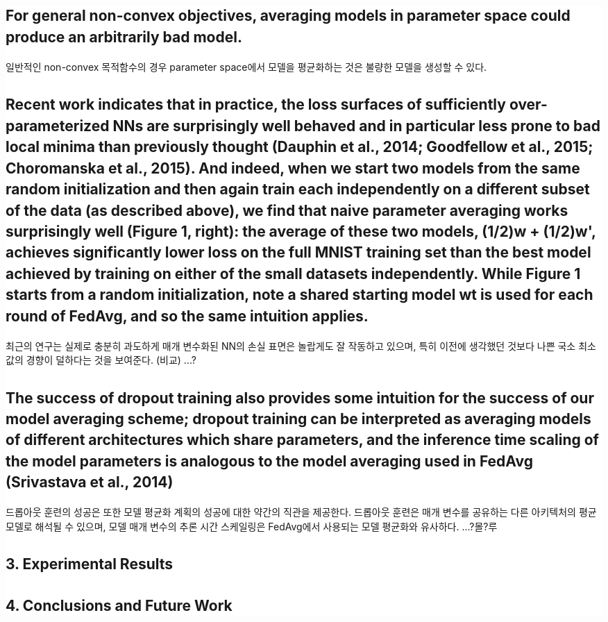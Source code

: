 For general non-convex objectives, averaging models in parameter space could produce an arbitrarily bad model.
-----------------------------------------
일반적인 non-convex 목적함수의 경우 parameter space에서 모델을 평균화하는 것은 불량한 모델을 생성할 수 있다.

Recent work indicates that in practice, the loss surfaces of sufficiently over-parameterized NNs are surprisingly well behaved and in particular less prone to bad local minima than previously thought (Dauphin et al., 2014; Goodfellow et al., 2015; Choromanska et al., 2015). And indeed, when we start two models from the same random initialization and then again train each independently on a different subset of the data (as described above), we find that naive parameter averaging works surprisingly well (Figure 1, right): the average of these two models, (1/2)w + (1/2)w', achieves significantly lower loss on the full MNIST training set than the best model achieved by training on either of the small datasets independently. While Figure 1 starts from a random initialization, note a shared starting model wt is used for each round of FedAvg, and so the same intuition applies.
-----------------------------------------
최근의 연구는 실제로 충분히 과도하게 매개 변수화된 NN의 손실 표면은 놀랍게도 잘 작동하고 있으며, 특히 이전에 생각했던 것보다 나쁜 국소 최소값의 경향이 덜하다는 것을 보여준다.
(비교) ...?

The success of dropout training also provides some intuition for the success of our model averaging scheme; dropout training can be interpreted as averaging models of different architectures which share parameters, and the inference time scaling of the model parameters is analogous to the model averaging used in FedAvg (Srivastava et al., 2014)
-----------------------------------------
드롭아웃 훈련의 성공은 또한 모델 평균화 계획의 성공에 대한 약간의 직관을 제공한다. 드롭아웃 훈련은 매개 변수를 공유하는 다른 아키텍처의 평균 모델로 해석될 수 있으며, 모델 매개 변수의 추론 시간 스케일링은 FedAvg에서 사용되는 모델 평균화와 유사하다. ...?몰?루


## 3. Experimental Results

## 4. Conclusions and Future Work